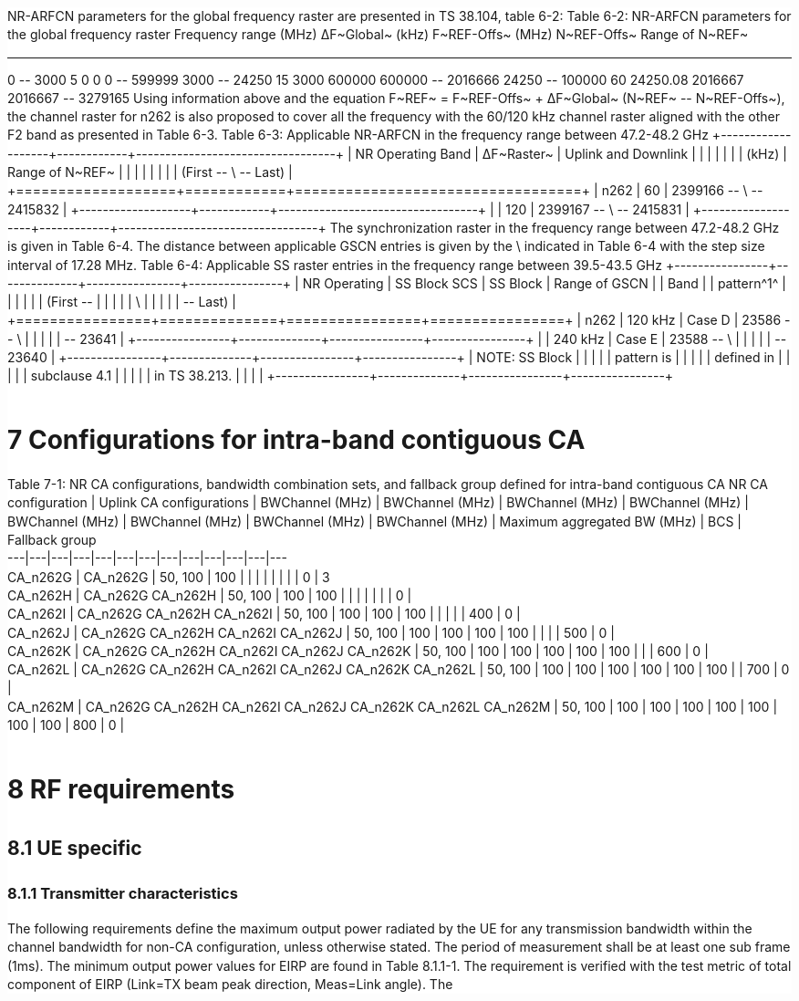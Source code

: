 NR-ARFCN parameters for the global frequency raster are presented in TS
38.104, table 6-2:
Table 6-2: NR-ARFCN parameters for the global frequency raster
Frequency range (MHz) ΔF~Global~ (kHz) F~REF-Offs~ (MHz) N~REF-Offs~ Range of
N~REF~
* * *
0 -- 3000 5 0 0 0 -- 599999 3000 -- 24250 15 3000 600000 600000 -- 2016666
24250 -- 100000 60 24250.08 2016667 2016667 -- 3279165
Using information above and the equation F~REF~ = F~REF-Offs~ + ΔF~Global~
(N~REF~ -- N~REF-Offs~), the channel raster for n262 is also proposed to cover
all the frequency with the 60/120 kHz channel raster aligned with the other F2
band as presented in Table 6-3.
Table 6-3: Applicable NR-ARFCN in the frequency range between 47.2-48.2 GHz
+-------------------+------------+----------------------------------+ | NR Operating Band | ΔF~Raster~ | Uplink and Downlink | | | | | | | (kHz) | Range of N~REF~ | | | | | | | | (First -- \ \-- Last) | +===================+============+==================================+ | n262 | 60 | 2399166 -- \ \-- 2415832 | +-------------------+------------+----------------------------------+ | | 120 | 2399167 -- \ \-- 2415831 | +-------------------+------------+----------------------------------+
The synchronization raster in the frequency range between 47.2-48.2 GHz is
given in Table 6-4. The distance between applicable GSCN entries is given by
the \ indicated in Table 6-4 with the step size interval of 17.28
MHz.
Table 6-4: Applicable SS raster entries in the frequency range between
39.5-43.5 GHz
+----------------+--------------+----------------+----------------+ | NR Operating | SS Block SCS | SS Block | Range of GSCN | | Band | | pattern^1^ | | | | | | (First -- | | | | | \ | | | | | -- Last) | +================+==============+================+================+ | n262 | 120 kHz | Case D | 23586 -- \ | | | | | -- 23641 | +----------------+--------------+----------------+----------------+ | | 240 kHz | Case E | 23588 -- \ | | | | | -- 23640 | +----------------+--------------+----------------+----------------+ | NOTE: SS Block | | | | | pattern is | | | | | defined in | | | | | subclause 4.1 | | | | | in TS 38.213. | | | | +----------------+--------------+----------------+----------------+
# 7 Configurations for intra-band contiguous CA
Table 7-1: NR CA configurations, bandwidth combination sets, and fallback
group defined for intra-band contiguous CA
NR CA configuration | Uplink CA configurations | BWChannel (MHz) | BWChannel (MHz) | BWChannel (MHz) | BWChannel (MHz) | BWChannel (MHz) | BWChannel (MHz) | BWChannel (MHz) | BWChannel (MHz) | Maximum aggregated BW (MHz) | BCS | Fallback group  
---|---|---|---|---|---|---|---|---|---|---|---|---  
CA_n262G | CA_n262G | 50, 100 | 100 |  |  |  |  |  |  |  | 0 | 3  
CA_n262H | CA_n262G CA_n262H | 50, 100 | 100 | 100 |  |  |  |  |  |  | 0 |   
CA_n262I | CA_n262G CA_n262H CA_n262I | 50, 100 | 100 | 100 | 100 |  |  |  |  | 400 | 0 |   
CA_n262J | CA_n262G CA_n262H CA_n262I CA_n262J | 50, 100 | 100 | 100 | 100 | 100 |  |  |  | 500 | 0 |   
CA_n262K | CA_n262G CA_n262H CA_n262I CA_n262J CA_n262K | 50, 100 | 100 | 100 | 100 | 100 | 100 |  |  | 600 | 0 |   
CA_n262L | CA_n262G CA_n262H CA_n262I CA_n262J CA_n262K CA_n262L | 50, 100 | 100 | 100 | 100 | 100 | 100 | 100 |  | 700 | 0 |   
CA_n262M | CA_n262G CA_n262H CA_n262I CA_n262J CA_n262K CA_n262L CA_n262M | 50, 100 | 100 | 100 | 100 | 100 | 100 | 100 | 100 | 800 | 0 |   
# 8 RF requirements
## 8.1 UE specific
### 8.1.1 Transmitter characteristics
The following requirements define the maximum output power radiated by the UE
for any transmission bandwidth within the channel bandwidth for non-CA
configuration, unless otherwise stated. The period of measurement shall be at
least one sub frame (1ms). The minimum output power values for EIRP are found
in Table 8.1.1-1. The requirement is verified with the test metric of total
component of EIRP (Link=TX beam peak direction, Meas=Link angle). The